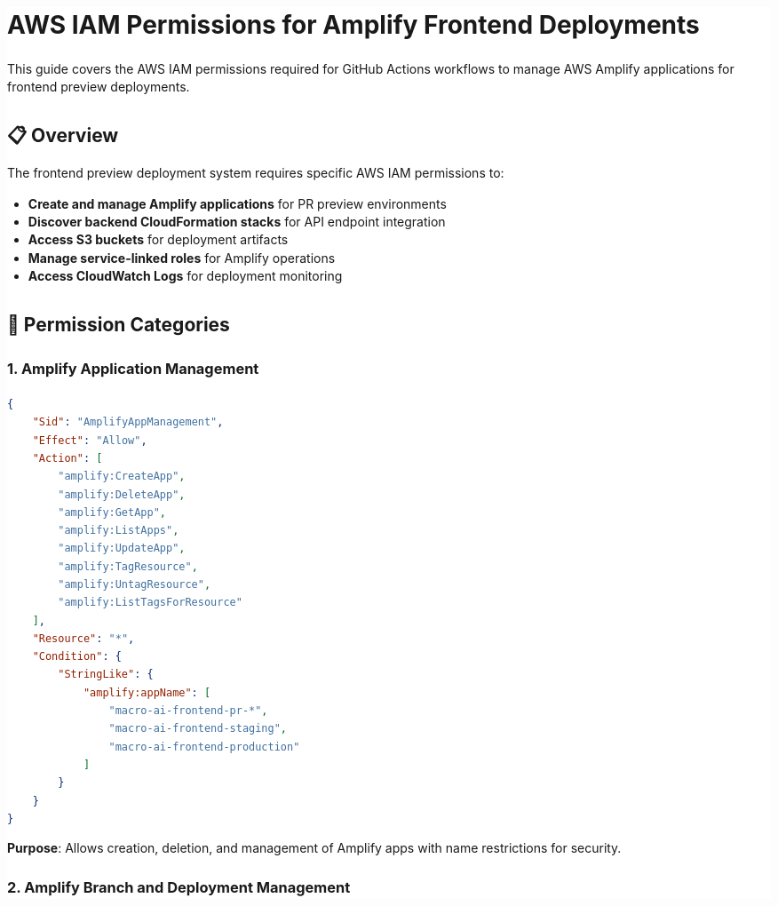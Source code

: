 # AWS IAM Permissions for Amplify Frontend Deployments

This guide covers the AWS IAM permissions required for GitHub Actions workflows to manage AWS Amplify applications for
frontend preview deployments.

## 📋 Overview

The frontend preview deployment system requires specific AWS IAM permissions to:

- **Create and manage Amplify applications** for PR preview environments
- **Discover backend CloudFormation stacks** for API endpoint integration
- **Access S3 buckets** for deployment artifacts
- **Manage service-linked roles** for Amplify operations
- **Access CloudWatch Logs** for deployment monitoring

## 🔐 Permission Categories

### 1. Amplify Application Management

```json
{
	"Sid": "AmplifyAppManagement",
	"Effect": "Allow",
	"Action": [
		"amplify:CreateApp",
		"amplify:DeleteApp",
		"amplify:GetApp",
		"amplify:ListApps",
		"amplify:UpdateApp",
		"amplify:TagResource",
		"amplify:UntagResource",
		"amplify:ListTagsForResource"
	],
	"Resource": "*",
	"Condition": {
		"StringLike": {
			"amplify:appName": [
				"macro-ai-frontend-pr-*",
				"macro-ai-frontend-staging",
				"macro-ai-frontend-production"
			]
		}
	}
}
```

**Purpose**: Allows creation, deletion, and management of Amplify apps with name restrictions for security.

### 2. Amplify Branch and Deployment Management
